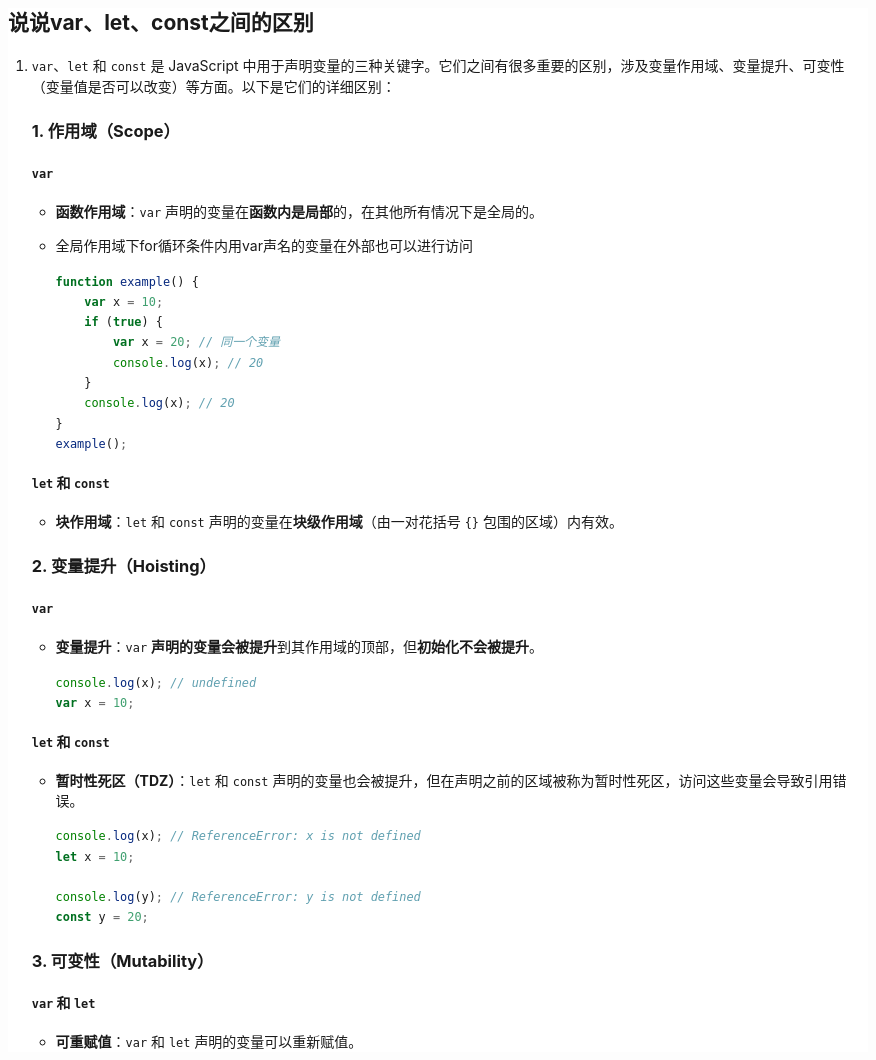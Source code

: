 
## 说说var、let、const之间的区别

1. `var`、`let` 和 `const` 是 JavaScript 中用于声明变量的三种关键字。它们之间有很多重要的区别，涉及变量作用域、变量提升、可变性（变量值是否可以改变）等方面。以下是它们的详细区别：
   
   ### 1. 作用域（Scope）
   
   #### `var`
   - **函数作用域**：`var` 声明的变量在**函数内是局部**的，在其他所有情况下是全局的。
     
   - 全局作用域下for循环条件内用var声名的变量在外部也可以进行访问
     
       ```javascript
       function example() {
           var x = 10;
           if (true) {
               var x = 20; // 同一个变量
               console.log(x); // 20
           }
           console.log(x); // 20
       }
       example();
       ```
   
   #### `let` 和 `const`
   - **块作用域**：`let` 和 `const` 声明的变量在**块级作用域**（由一对花括号 `{}` 包围的区域）内有效。
   
   ### 2. 变量提升（Hoisting）
   
   #### `var`
   - **变量提升**：`var` **声明的变量会被提升**到其作用域的顶部，但**初始化不会被提升**。
       
       ```javascript
       console.log(x); // undefined
       var x = 10;
       ```
   
   #### `let` 和 `const`
   - **暂时性死区（TDZ）**：`let` 和 `const` 声明的变量也会被提升，但在声明之前的区域被称为暂时性死区，访问这些变量会导致引用错误。
       ```javascript
       console.log(x); // ReferenceError: x is not defined
       let x = 10;
       
       console.log(y); // ReferenceError: y is not defined
       const y = 20;
       ```
   
   ### 3. 可变性（Mutability）
   
   #### `var` 和 `let`
   - **可重赋值**：`var` 和 `let` 声明的变量可以重新赋值。
   